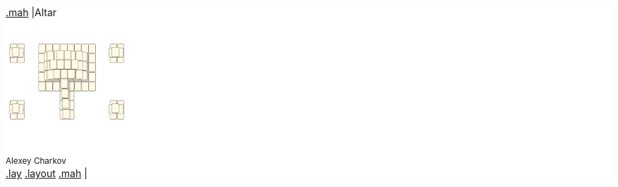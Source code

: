 [.mah](./alien_2.mah) |Altar<br><img src="./altar_2.svg" height="180" width="175"><br> <sub>Alexey Charkov</sub> <br>[.lay](./altar_2.lay)  [.layout](./altar_2.layout)  [.mah](./altar_2.mah) |